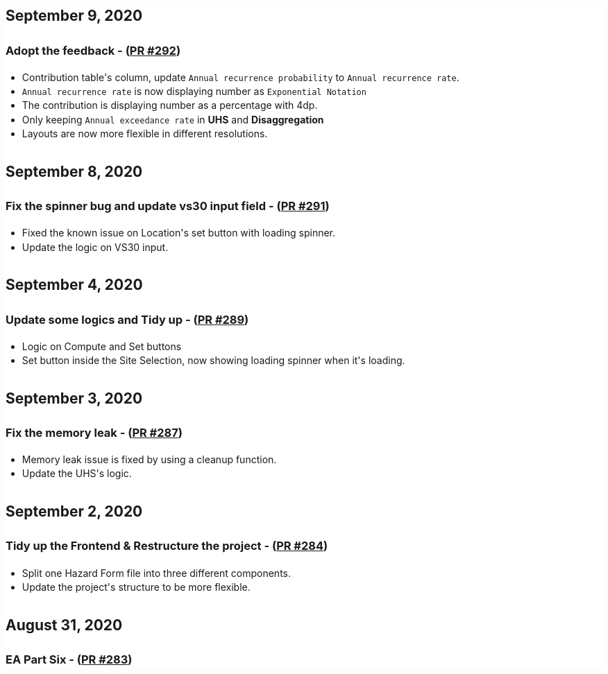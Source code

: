 ## September 9, 2020

### Adopt the feedback - ([PR #292](https://github.com/ucgmsim/seistech/pull/292))

- Contribution table's column, update `Annual recurrence probability` to `Annual recurrence rate`.
- `Annual recurrence rate` is now displaying number as `Exponential Notation`
- The contribution is displaying number as a percentage with 4dp.
- Only keeping `Annual exceedance rate` in **UHS** and **Disaggregation**
- Layouts are now more flexible in different resolutions.

## September 8, 2020

### Fix the spinner bug and update vs30 input field - ([PR #291](https://github.com/ucgmsim/seistech/pull/291))

- Fixed the known issue on Location's set button with loading spinner.
- Update the logic on VS30 input.

## September 4, 2020

### Update some logics and Tidy up - ([PR #289](https://github.com/ucgmsim/seistech/pull/289))

- Logic on Compute and Set buttons
- Set button inside the Site Selection, now showing loading spinner when it's loading.

## September 3, 2020

### Fix the memory leak - ([PR #287](https://github.com/ucgmsim/seistech/pull/287))

- Memory leak issue is fixed by using a cleanup function.
- Update the UHS's logic.

## September 2, 2020

### Tidy up the Frontend & Restructure the project - ([PR #284](https://github.com/ucgmsim/seistech/pull/284))

- Split one Hazard Form file into three different components.
- Update the project's structure to be more flexible.

## August 31, 2020

### EA Part Six - ([PR #283](https://github.com/ucgmsim/seistech/pull/283))
